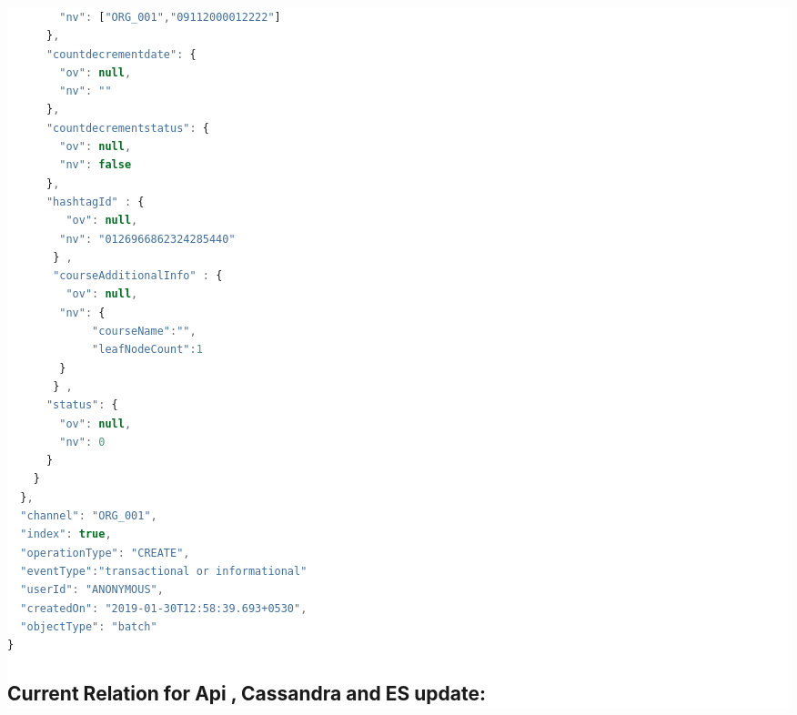 ```js
        "nv": ["ORG_001","09112000012222"]
      },
	  "countdecrementdate": {
        "ov": null,
        "nv": ""
      },
	  "countdecrementstatus": {
        "ov": null,
        "nv": false
      },
	  "hashtagId" : {
	     "ov": null,
        "nv": "0126966862324285440" 
	   } ,
	   "courseAdditionalInfo" : {
	     "ov": null,
        "nv": {
		     "courseName":"",
			 "leafNodeCount":1
		} 
	   } ,
      "status": {
        "ov": null,
        "nv": 0
      }
    }
  },
  "channel": "ORG_001",
  "index": true, 
  "operationType": "CREATE",
  "eventType":"transactional or informational"
  "userId": "ANONYMOUS",
  "createdOn": "2019-01-30T12:58:39.693+0530",
  "objectType": "batch"
}


```

## Current Relation for Api , Cassandra and ES update: